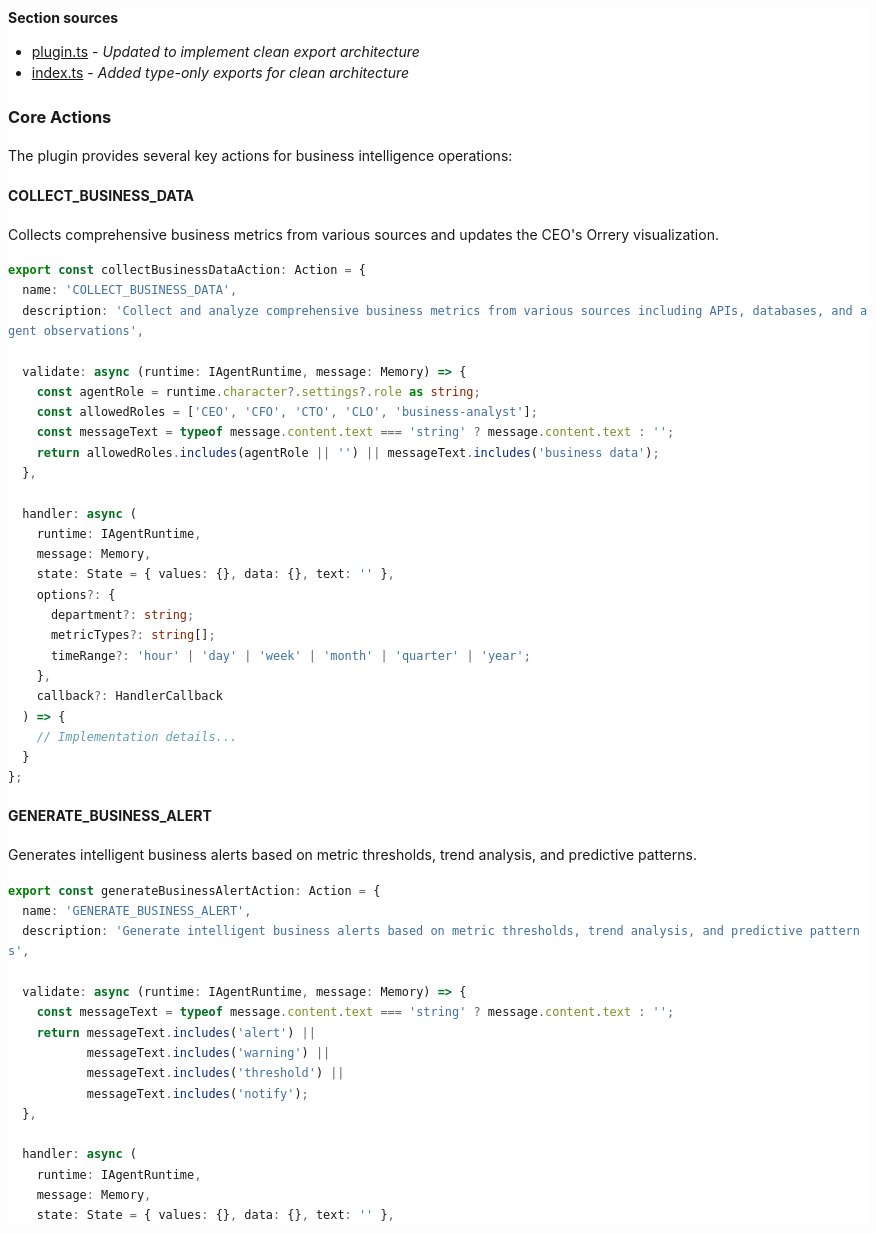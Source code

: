 **Section sources**
- [plugin.ts](file://os-workspace\packages\business-intelligence\src\plugin.ts) - *Updated to implement clean export architecture*
- [index.ts](file://os-workspace\packages\business-intelligence\src\index.ts) - *Added type-only exports for clean architecture*

### Core Actions

The plugin provides several key actions for business intelligence operations:

#### COLLECT_BUSINESS_DATA
Collects comprehensive business metrics from various sources and updates the CEO's Orrery visualization.

```typescript
export const collectBusinessDataAction: Action = {
  name: 'COLLECT_BUSINESS_DATA',
  description: 'Collect and analyze comprehensive business metrics from various sources including APIs, databases, and agent observations',
  
  validate: async (runtime: IAgentRuntime, message: Memory) => {
    const agentRole = runtime.character?.settings?.role as string;
    const allowedRoles = ['CEO', 'CFO', 'CTO', 'CLO', 'business-analyst'];
    const messageText = typeof message.content.text === 'string' ? message.content.text : '';
    return allowedRoles.includes(agentRole || '') || messageText.includes('business data');
  },

  handler: async (
    runtime: IAgentRuntime,
    message: Memory,
    state: State = { values: {}, data: {}, text: '' },
    options?: {
      department?: string;
      metricTypes?: string[];
      timeRange?: 'hour' | 'day' | 'week' | 'month' | 'quarter' | 'year';
    },
    callback?: HandlerCallback
  ) => {
    // Implementation details...
  }
};
```

#### GENERATE_BUSINESS_ALERT
Generates intelligent business alerts based on metric thresholds, trend analysis, and predictive patterns.

```typescript
export const generateBusinessAlertAction: Action = {
  name: 'GENERATE_BUSINESS_ALERT',
  description: 'Generate intelligent business alerts based on metric thresholds, trend analysis, and predictive patterns',

  validate: async (runtime: IAgentRuntime, message: Memory) => {
    const messageText = typeof message.content.text === 'string' ? message.content.text : '';
    return messageText.includes('alert') || 
           messageText.includes('warning') ||
           messageText.includes('threshold') ||
           messageText.includes('notify');
  },

  handler: async (
    runtime: IAgentRuntime,
    message: Memory,
    state: State = { values: {}, data: {}, text: '' },
```